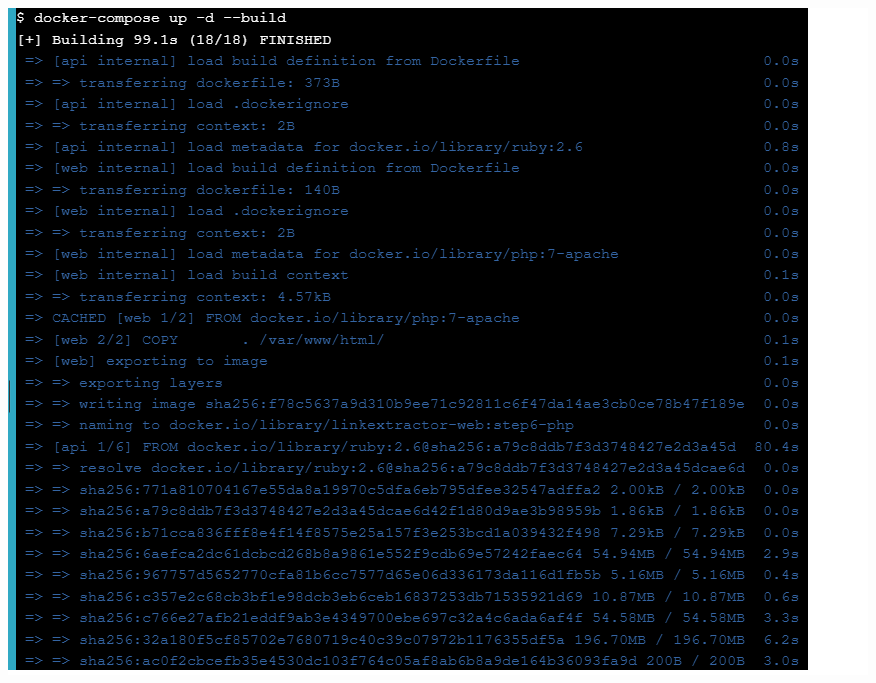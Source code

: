 <div><img src="https://github.com/T41K41/tekn-cloud-computing/blob/a41b5f52ff6a50326984f92fec9863439c55aa77/minggu-11/gambar/imageF6.png"></div>